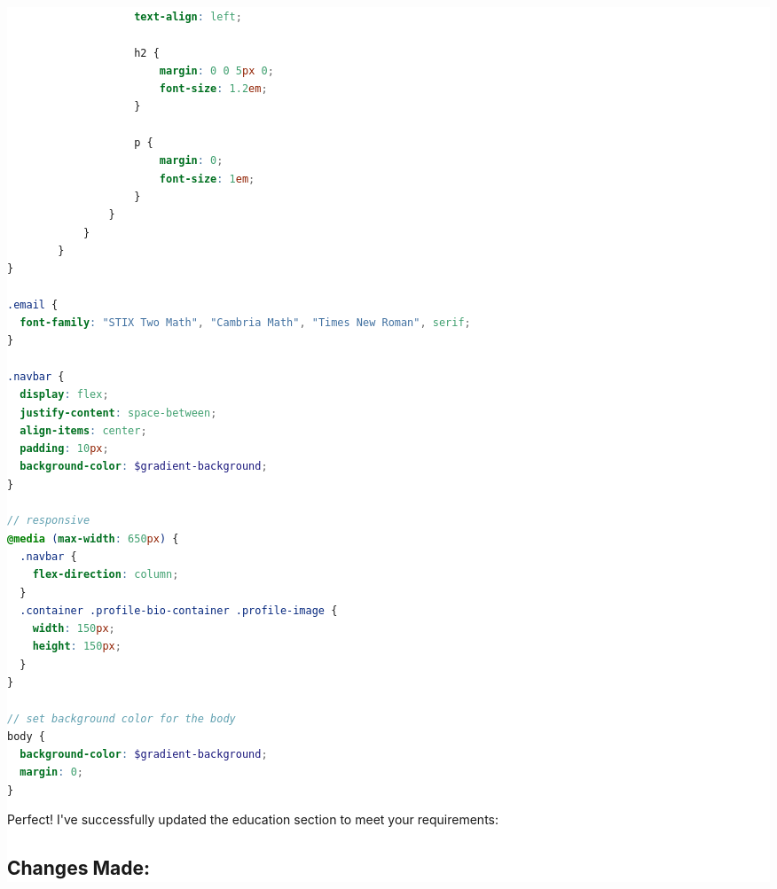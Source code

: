 ```scss
                    text-align: left;
                    
                    h2 {
                        margin: 0 0 5px 0;
                        font-size: 1.2em;
                    }
                    
                    p {
                        margin: 0;
                        font-size: 1em;
                    }
                }
            }
        }
}

.email {
  font-family: "STIX Two Math", "Cambria Math", "Times New Roman", serif;
}

.navbar {
  display: flex;
  justify-content: space-between;
  align-items: center;
  padding: 10px;
  background-color: $gradient-background;
}

// responsive
@media (max-width: 650px) {
  .navbar {
    flex-direction: column;
  }
  .container .profile-bio-container .profile-image {
    width: 150px;
    height: 150px;
  }
}

// set background color for the body
body {
  background-color: $gradient-background;
  margin: 0;
}


```

Perfect! I've successfully updated the education section to meet your requirements:

## Changes Made:
